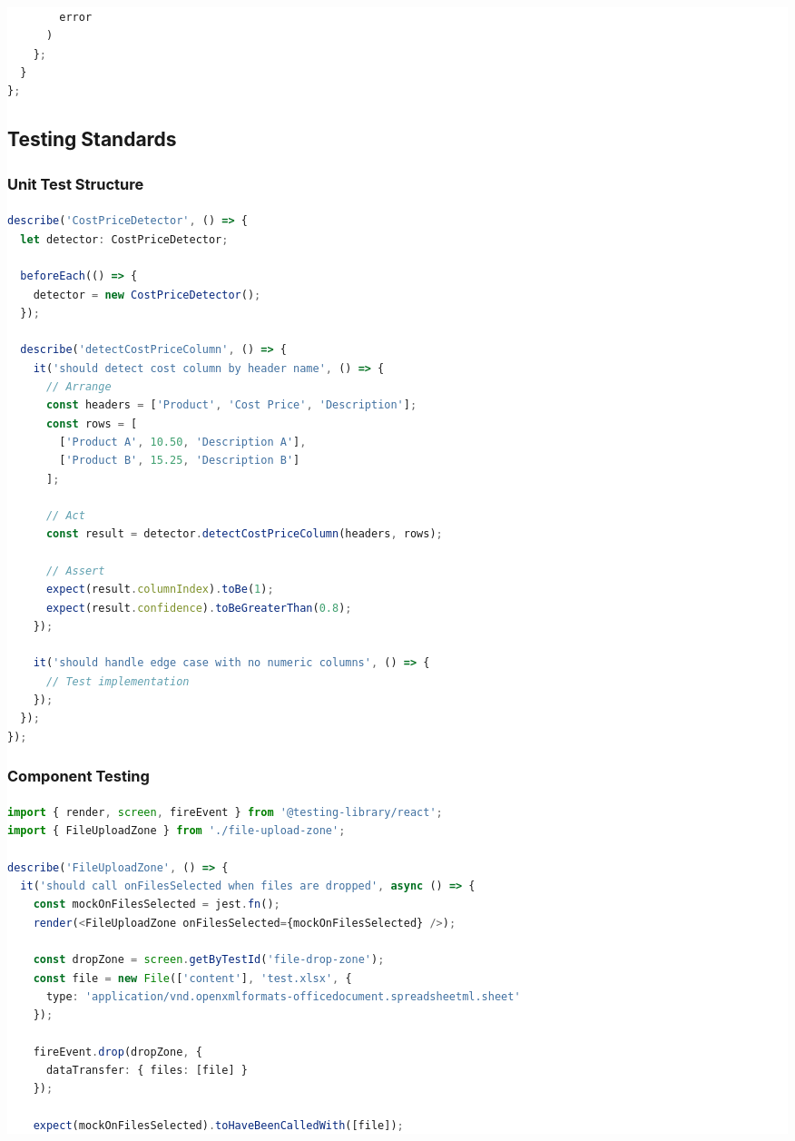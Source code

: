 ```typescript
        error
      )
    };
  }
};
```

## Testing Standards

### Unit Test Structure
```typescript
describe('CostPriceDetector', () => {
  let detector: CostPriceDetector;

  beforeEach(() => {
    detector = new CostPriceDetector();
  });

  describe('detectCostPriceColumn', () => {
    it('should detect cost column by header name', () => {
      // Arrange
      const headers = ['Product', 'Cost Price', 'Description'];
      const rows = [
        ['Product A', 10.50, 'Description A'],
        ['Product B', 15.25, 'Description B']
      ];

      // Act
      const result = detector.detectCostPriceColumn(headers, rows);

      // Assert
      expect(result.columnIndex).toBe(1);
      expect(result.confidence).toBeGreaterThan(0.8);
    });

    it('should handle edge case with no numeric columns', () => {
      // Test implementation
    });
  });
});
```

### Component Testing
```typescript
import { render, screen, fireEvent } from '@testing-library/react';
import { FileUploadZone } from './file-upload-zone';

describe('FileUploadZone', () => {
  it('should call onFilesSelected when files are dropped', async () => {
    const mockOnFilesSelected = jest.fn();
    render(<FileUploadZone onFilesSelected={mockOnFilesSelected} />);

    const dropZone = screen.getByTestId('file-drop-zone');
    const file = new File(['content'], 'test.xlsx', {
      type: 'application/vnd.openxmlformats-officedocument.spreadsheetml.sheet'
    });

    fireEvent.drop(dropZone, {
      dataTransfer: { files: [file] }
    });

    expect(mockOnFilesSelected).toHaveBeenCalledWith([file]);
```
